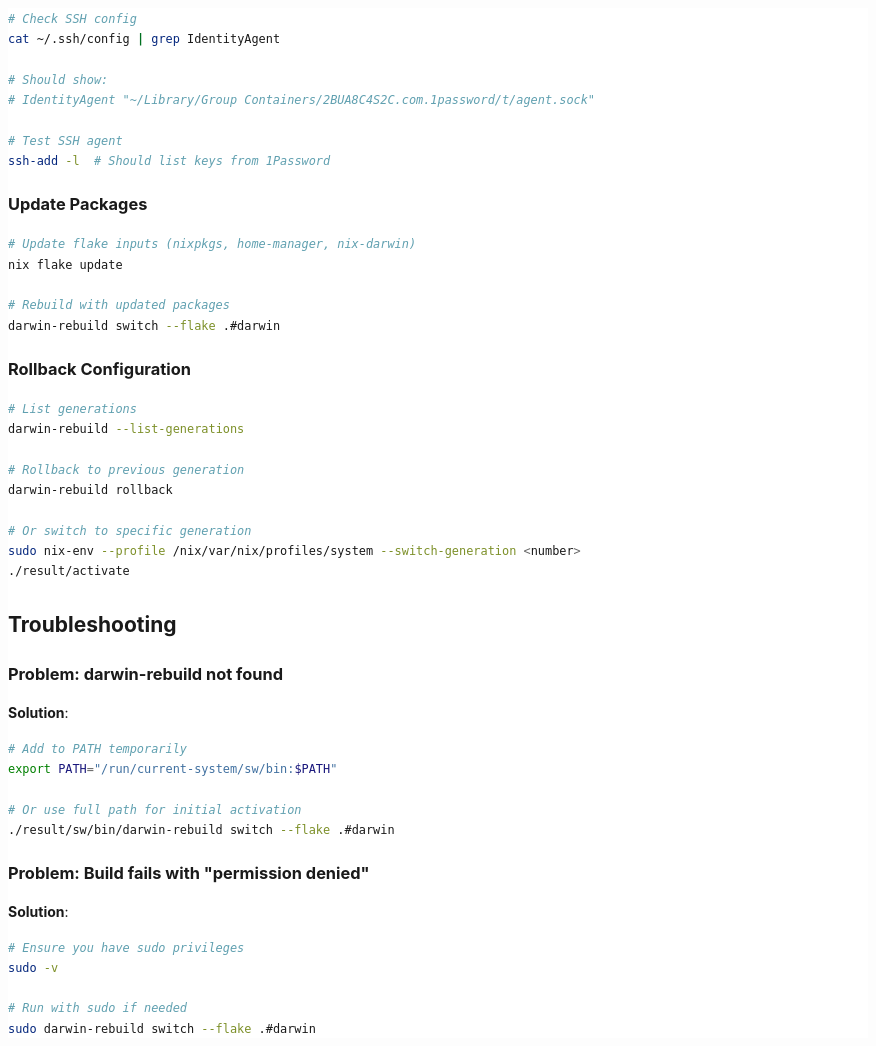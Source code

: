 ```bash
# Check SSH config
cat ~/.ssh/config | grep IdentityAgent

# Should show:
# IdentityAgent "~/Library/Group Containers/2BUA8C4S2C.com.1password/t/agent.sock"

# Test SSH agent
ssh-add -l  # Should list keys from 1Password
```

### Update Packages

```bash
# Update flake inputs (nixpkgs, home-manager, nix-darwin)
nix flake update

# Rebuild with updated packages
darwin-rebuild switch --flake .#darwin
```

### Rollback Configuration

```bash
# List generations
darwin-rebuild --list-generations

# Rollback to previous generation
darwin-rebuild rollback

# Or switch to specific generation
sudo nix-env --profile /nix/var/nix/profiles/system --switch-generation <number>
./result/activate
```

## Troubleshooting

### Problem: darwin-rebuild not found

**Solution**:
```bash
# Add to PATH temporarily
export PATH="/run/current-system/sw/bin:$PATH"

# Or use full path for initial activation
./result/sw/bin/darwin-rebuild switch --flake .#darwin
```

### Problem: Build fails with "permission denied"

**Solution**:
```bash
# Ensure you have sudo privileges
sudo -v

# Run with sudo if needed
sudo darwin-rebuild switch --flake .#darwin
```
